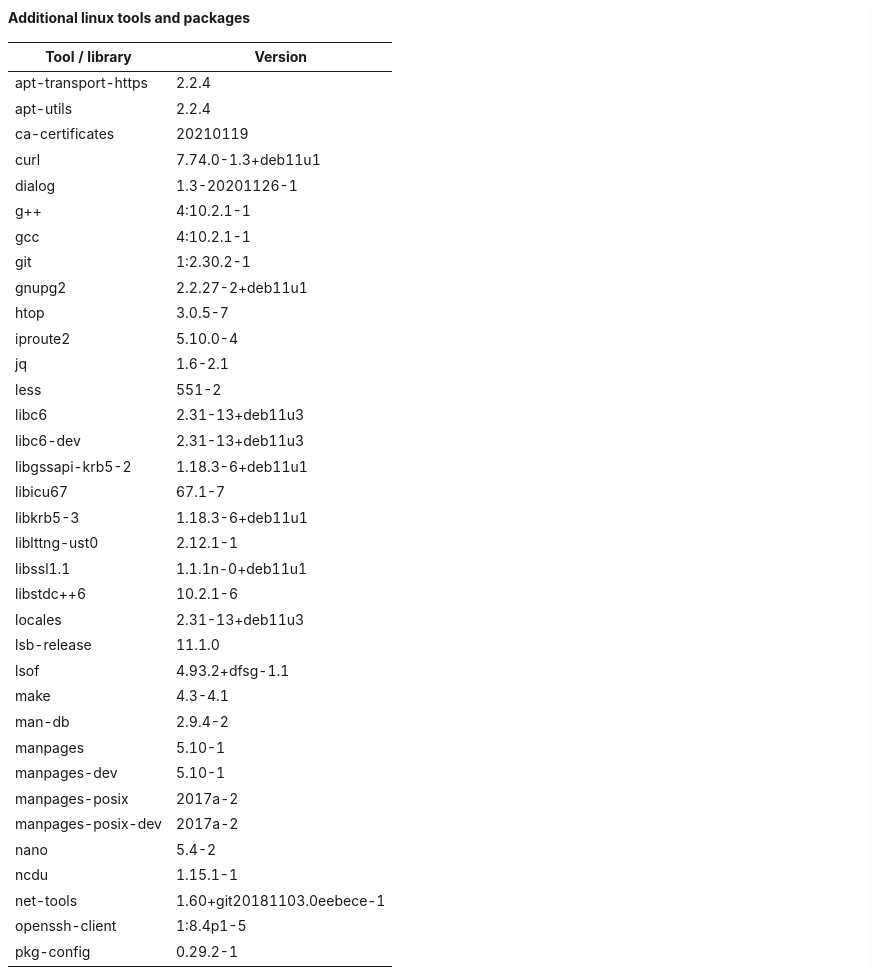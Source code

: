 **Additional linux tools and packages**

| Tool / library      | Version                    |
| ------------------- | -------------------------- |
| apt-transport-https | 2.2.4                      |
| apt-utils           | 2.2.4                      |
| ca-certificates     | 20210119                   |
| curl                | 7.74.0-1.3+deb11u1         |
| dialog              | 1.3-20201126-1             |
| g++                 | 4:10.2.1-1                 |
| gcc                 | 4:10.2.1-1                 |
| git                 | 1:2.30.2-1                 |
| gnupg2              | 2.2.27-2+deb11u1           |
| htop                | 3.0.5-7                    |
| iproute2            | 5.10.0-4                   |
| jq                  | 1.6-2.1                    |
| less                | 551-2                      |
| libc6               | 2.31-13+deb11u3            |
| libc6-dev           | 2.31-13+deb11u3            |
| libgssapi-krb5-2    | 1.18.3-6+deb11u1           |
| libicu67            | 67.1-7                     |
| libkrb5-3           | 1.18.3-6+deb11u1           |
| liblttng-ust0       | 2.12.1-1                   |
| libssl1.1           | 1.1.1n-0+deb11u1           |
| libstdc++6          | 10.2.1-6                   |
| locales             | 2.31-13+deb11u3            |
| lsb-release         | 11.1.0                     |
| lsof                | 4.93.2+dfsg-1.1            |
| make                | 4.3-4.1                    |
| man-db              | 2.9.4-2                    |
| manpages            | 5.10-1                     |
| manpages-dev        | 5.10-1                     |
| manpages-posix      | 2017a-2                    |
| manpages-posix-dev  | 2017a-2                    |
| nano                | 5.4-2                      |
| ncdu                | 1.15.1-1                   |
| net-tools           | 1.60+git20181103.0eebece-1 |
| openssh-client      | 1:8.4p1-5                  |
| pkg-config          | 0.29.2-1                   |